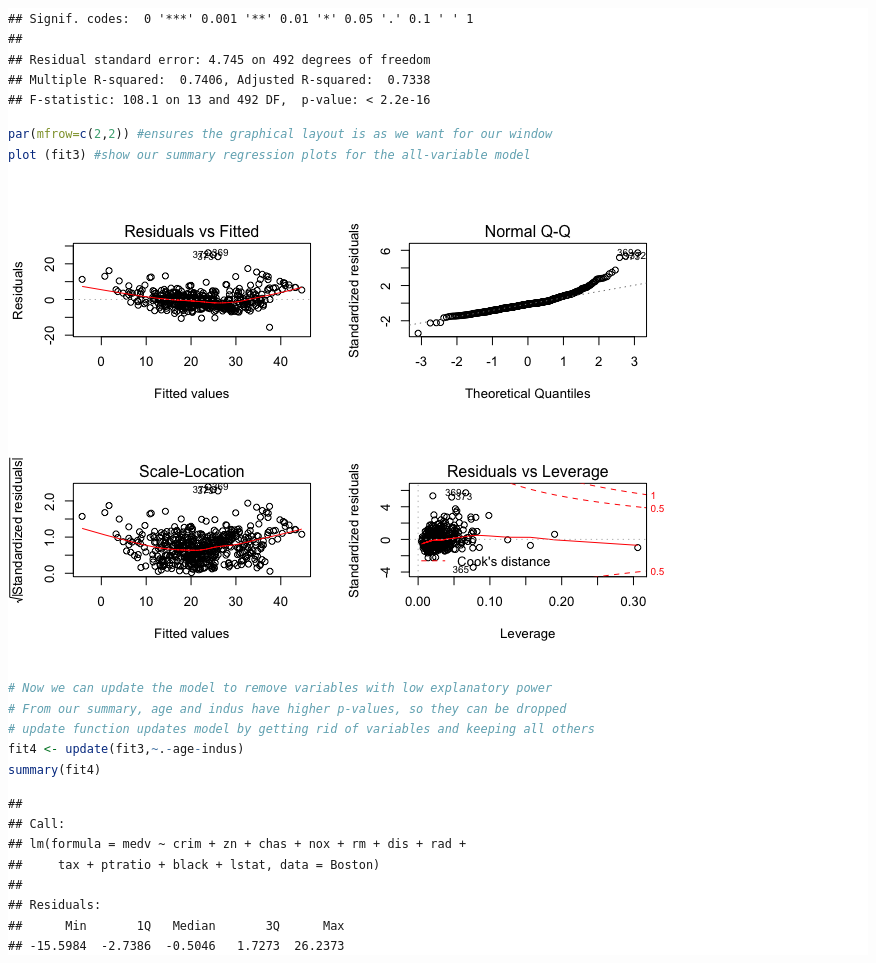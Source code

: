     ## Signif. codes:  0 '***' 0.001 '**' 0.01 '*' 0.05 '.' 0.1 ' ' 1
    ## 
    ## Residual standard error: 4.745 on 492 degrees of freedom
    ## Multiple R-squared:  0.7406, Adjusted R-squared:  0.7338 
    ## F-statistic: 108.1 on 13 and 492 DF,  p-value: < 2.2e-16

``` r
par(mfrow=c(2,2)) #ensures the graphical layout is as we want for our window
plot (fit3) #show our summary regression plots for the all-variable model
```

![](r_basic_data_science_files/figure-markdown_github/unnamed-chunk-11-1.png)

``` r
# Now we can update the model to remove variables with low explanatory power
# From our summary, age and indus have higher p-values, so they can be dropped
# update function updates model by getting rid of variables and keeping all others
fit4 <- update(fit3,~.-age-indus)
summary(fit4)
```

    ## 
    ## Call:
    ## lm(formula = medv ~ crim + zn + chas + nox + rm + dis + rad + 
    ##     tax + ptratio + black + lstat, data = Boston)
    ## 
    ## Residuals:
    ##      Min       1Q   Median       3Q      Max 
    ## -15.5984  -2.7386  -0.5046   1.7273  26.2373 